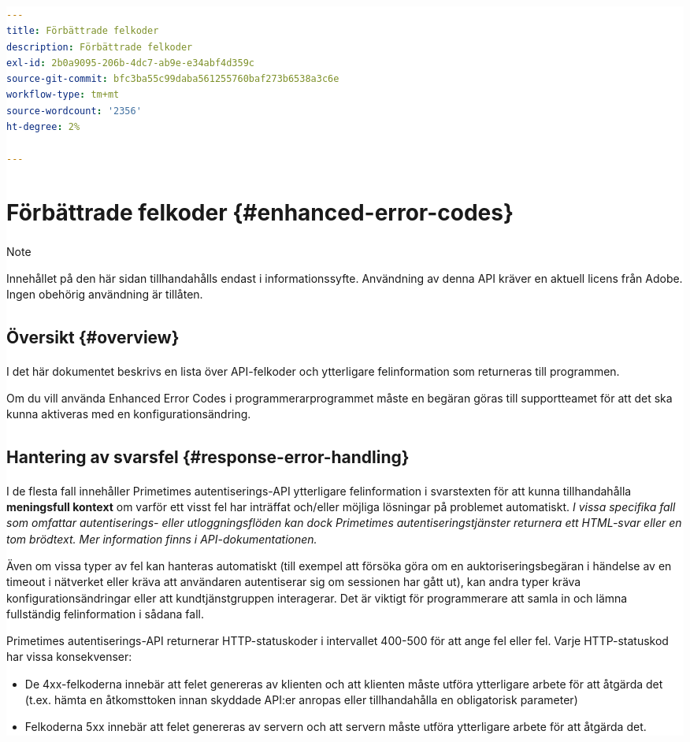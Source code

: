 ```yaml
---
title: Förbättrade felkoder
description: Förbättrade felkoder
exl-id: 2b0a9095-206b-4dc7-ab9e-e34abf4d359c
source-git-commit: bfc3ba55c99daba561255760baf273b6538a3c6e
workflow-type: tm+mt
source-wordcount: '2356'
ht-degree: 2%

---
```


# Förbättrade felkoder {#enhanced-error-codes}

>[!NOTE]
>
>Innehållet på den här sidan tillhandahålls endast i informationssyfte. Användning av denna API kräver en aktuell licens från Adobe. Ingen obehörig användning är tillåten.

## Översikt {#overview}

I det här dokumentet beskrivs en lista över API-felkoder och ytterligare felinformation som returneras till programmen.

Om du vill använda Enhanced Error Codes i programmerarprogrammet måste en begäran göras till supportteamet för att det ska kunna aktiveras med en konfigurationsändring.

## Hantering av svarsfel {#response-error-handling}

I de flesta fall innehåller Primetimes autentiserings-API ytterligare felinformation i svarstexten för att kunna tillhandahålla **meningsfull kontext** om varför ett visst fel har inträffat och/eller möjliga lösningar på problemet automatiskt.  *I vissa specifika fall som omfattar autentiserings- eller utloggningsflöden kan dock Primetimes autentiseringstjänster returnera ett HTML-svar eller en tom brödtext. Mer information finns i API-dokumentationen.*

Även om vissa typer av fel kan hanteras automatiskt (till exempel att försöka göra om en auktoriseringsbegäran i händelse av en timeout i nätverket eller kräva att användaren autentiserar sig om sessionen har gått ut), kan andra typer kräva konfigurationsändringar eller att kundtjänstgruppen interagerar. Det är viktigt för programmerare att samla in och lämna fullständig felinformation i sådana fall.

Primetimes autentiserings-API returnerar HTTP-statuskoder i intervallet 400-500 för att ange fel eller fel. Varje HTTP-statuskod har vissa konsekvenser:

- De 4xx-felkoderna innebär att felet genereras av klienten och att klienten måste utföra ytterligare arbete för att åtgärda det (t.ex. hämta en åtkomsttoken innan skyddade API:er anropas eller tillhandahålla en obligatorisk parameter)

- Felkoderna 5xx innebär att felet genereras av servern och att servern måste utföra ytterligare arbete för att åtgärda det.
